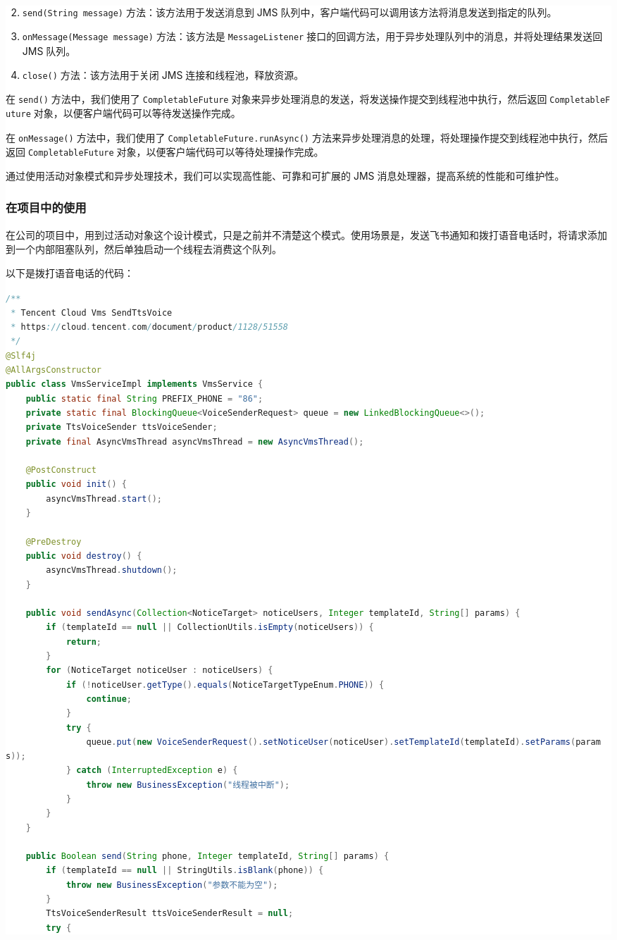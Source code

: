 2. `send(String message)` 方法：该方法用于发送消息到 JMS 队列中，客户端代码可以调用该方法将消息发送到指定的队列。

3. `onMessage(Message message)` 方法：该方法是 `MessageListener` 接口的回调方法，用于异步处理队列中的消息，并将处理结果发送回 JMS 队列。

4. `close()` 方法：该方法用于关闭 JMS 连接和线程池，释放资源。

在 `send()` 方法中，我们使用了 `CompletableFuture` 对象来异步处理消息的发送，将发送操作提交到线程池中执行，然后返回 `CompletableFuture` 对象，以便客户端代码可以等待发送操作完成。

在 `onMessage()` 方法中，我们使用了 `CompletableFuture.runAsync()` 方法来异步处理消息的处理，将处理操作提交到线程池中执行，然后返回 `CompletableFuture` 对象，以便客户端代码可以等待处理操作完成。

通过使用活动对象模式和异步处理技术，我们可以实现高性能、可靠和可扩展的 JMS 消息处理器，提高系统的性能和可维护性。

### 在项目中的使用

在公司的项目中，用到过活动对象这个设计模式，只是之前并不清楚这个模式。使用场景是，发送飞书通知和拨打语音电话时，将请求添加到一个内部阻塞队列，然后单独启动一个线程去消费这个队列。

以下是拨打语音电话的代码：

```java
/**
 * Tencent Cloud Vms SendTtsVoice
 * https://cloud.tencent.com/document/product/1128/51558
 */
@Slf4j
@AllArgsConstructor
public class VmsServiceImpl implements VmsService {
	public static final String PREFIX_PHONE = "86";
	private static final BlockingQueue<VoiceSenderRequest> queue = new LinkedBlockingQueue<>();
	private TtsVoiceSender ttsVoiceSender;
	private final AsyncVmsThread asyncVmsThread = new AsyncVmsThread();

	@PostConstruct
	public void init() {
		asyncVmsThread.start();
	}

	@PreDestroy
	public void destroy() {
		asyncVmsThread.shutdown();
	}

	public void sendAsync(Collection<NoticeTarget> noticeUsers, Integer templateId, String[] params) {
		if (templateId == null || CollectionUtils.isEmpty(noticeUsers)) {
			return;
		}
		for (NoticeTarget noticeUser : noticeUsers) {
			if (!noticeUser.getType().equals(NoticeTargetTypeEnum.PHONE)) {
				continue;
			}
			try {
				queue.put(new VoiceSenderRequest().setNoticeUser(noticeUser).setTemplateId(templateId).setParams(params));
			} catch (InterruptedException e) {
				throw new BusinessException("线程被中断");
			}
		}
	}

	public Boolean send(String phone, Integer templateId, String[] params) {
		if (templateId == null || StringUtils.isBlank(phone)) {
			throw new BusinessException("参数不能为空");
		}
		TtsVoiceSenderResult ttsVoiceSenderResult = null;
		try {
```